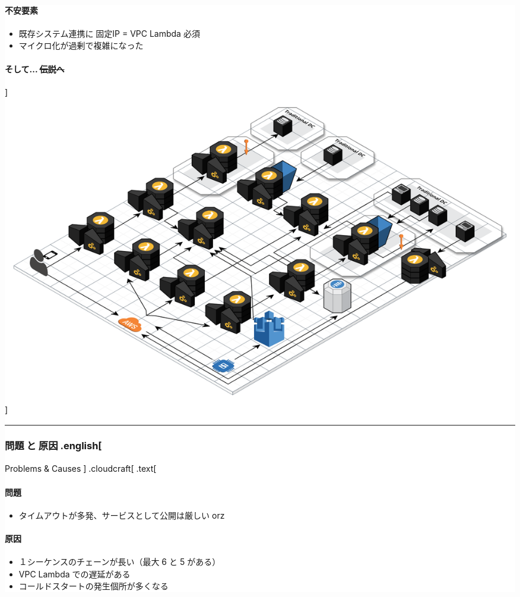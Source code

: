 #### 不安要素
- 既存システム連携に 固定IP =  VPC Lambda 必須
- マイクロ化が過剰で複雑になった

#### そして... ~~伝説へ~~
]
![](contents/2017-serverless-conf/images/enhanced-system.png "エンハンス後システムのアーキ図")
]



---
### 問題 と 原因 .english[
  Problems & Causes
]
.cloudcraft[
.text[
#### 問題
- タイムアウトが多発、サービスとして公開は厳しい orz

#### 原因
- １シーケンスのチェーンが長い（最大 6 と 5 がある）
- VPC Lambda での遅延がある
- コールドスタートの発生個所が多くなる
